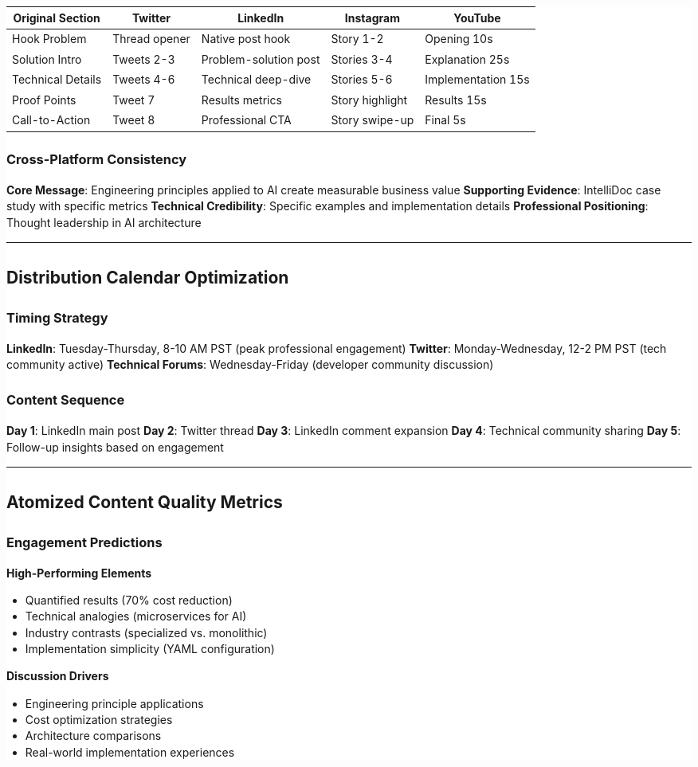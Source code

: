 | Original Section | Twitter | LinkedIn | Instagram | YouTube |
|------------------|---------|----------|-----------|---------|
| Hook Problem | Thread opener | Native post hook | Story 1-2 | Opening 10s |
| Solution Intro | Tweets 2-3 | Problem-solution post | Stories 3-4 | Explanation 25s |
| Technical Details | Tweets 4-6 | Technical deep-dive | Stories 5-6 | Implementation 15s |
| Proof Points | Tweet 7 | Results metrics | Story highlight | Results 15s |
| Call-to-Action | Tweet 8 | Professional CTA | Story swipe-up | Final 5s |

### Cross-Platform Consistency

**Core Message**: Engineering principles applied to AI create measurable business value
**Supporting Evidence**: IntelliDoc case study with specific metrics
**Technical Credibility**: Specific examples and implementation details
**Professional Positioning**: Thought leadership in AI architecture

---

## Distribution Calendar Optimization

### Timing Strategy

**LinkedIn**: Tuesday-Thursday, 8-10 AM PST (peak professional engagement)
**Twitter**: Monday-Wednesday, 12-2 PM PST (tech community active)
**Technical Forums**: Wednesday-Friday (developer community discussion)

### Content Sequence

**Day 1**: LinkedIn main post
**Day 2**: Twitter thread
**Day 3**: LinkedIn comment expansion
**Day 4**: Technical community sharing
**Day 5**: Follow-up insights based on engagement

---

## Atomized Content Quality Metrics

### Engagement Predictions

**High-Performing Elements**
- Quantified results (70% cost reduction)
- Technical analogies (microservices for AI)
- Industry contrasts (specialized vs. monolithic)
- Implementation simplicity (YAML configuration)

**Discussion Drivers**
- Engineering principle applications
- Cost optimization strategies
- Architecture comparisons
- Real-world implementation experiences
